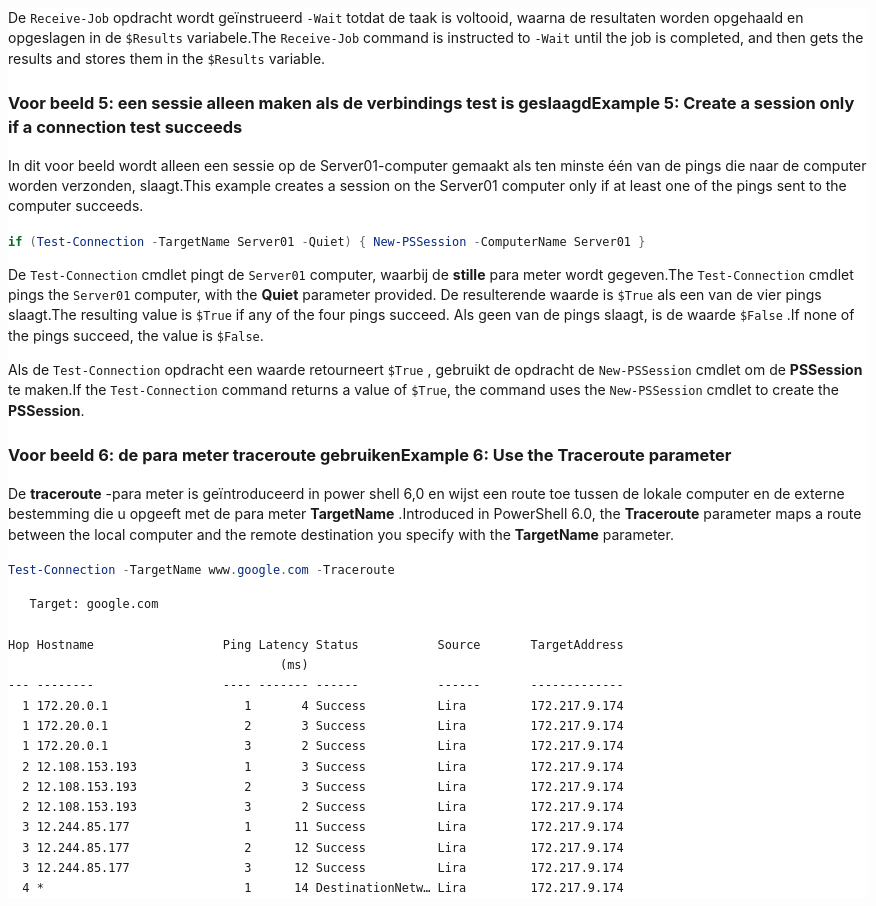 <span data-ttu-id="9bfe9-138">De `Receive-Job` opdracht wordt geïnstrueerd `-Wait` totdat de taak is voltooid, waarna de resultaten worden opgehaald en opgeslagen in de `$Results` variabele.</span><span class="sxs-lookup"><span data-stu-id="9bfe9-138">The `Receive-Job` command is instructed to `-Wait` until the job is completed, and then gets the results and stores them in the `$Results` variable.</span></span>

### <span data-ttu-id="9bfe9-139">Voor beeld 5: een sessie alleen maken als de verbindings test is geslaagd</span><span class="sxs-lookup"><span data-stu-id="9bfe9-139">Example 5: Create a session only if a connection test succeeds</span></span>

<span data-ttu-id="9bfe9-140">In dit voor beeld wordt alleen een sessie op de Server01-computer gemaakt als ten minste één van de pings die naar de computer worden verzonden, slaagt.</span><span class="sxs-lookup"><span data-stu-id="9bfe9-140">This example creates a session on the Server01 computer only if at least one of the pings sent to the computer succeeds.</span></span>

```powershell
if (Test-Connection -TargetName Server01 -Quiet) { New-PSSession -ComputerName Server01 }
```

<span data-ttu-id="9bfe9-141">De `Test-Connection` cmdlet pingt de `Server01` computer, waarbij de **stille** para meter wordt gegeven.</span><span class="sxs-lookup"><span data-stu-id="9bfe9-141">The `Test-Connection` cmdlet pings the `Server01` computer, with the **Quiet** parameter provided.</span></span>
<span data-ttu-id="9bfe9-142">De resulterende waarde is `$True` als een van de vier pings slaagt.</span><span class="sxs-lookup"><span data-stu-id="9bfe9-142">The resulting value is `$True` if any of the four pings succeed.</span></span> <span data-ttu-id="9bfe9-143">Als geen van de pings slaagt, is de waarde `$False` .</span><span class="sxs-lookup"><span data-stu-id="9bfe9-143">If none of the pings succeed, the value is `$False`.</span></span>

<span data-ttu-id="9bfe9-144">Als de `Test-Connection` opdracht een waarde retourneert `$True` , gebruikt de opdracht de `New-PSSession` cmdlet om de **PSSession** te maken.</span><span class="sxs-lookup"><span data-stu-id="9bfe9-144">If the `Test-Connection` command returns a value of `$True`, the command uses the `New-PSSession` cmdlet to create the **PSSession**.</span></span>

### <span data-ttu-id="9bfe9-145">Voor beeld 6: de para meter traceroute gebruiken</span><span class="sxs-lookup"><span data-stu-id="9bfe9-145">Example 6: Use the Traceroute parameter</span></span>

<span data-ttu-id="9bfe9-146">De **traceroute** -para meter is geïntroduceerd in power shell 6,0 en wijst een route toe tussen de lokale computer en de externe bestemming die u opgeeft met de para meter **TargetName** .</span><span class="sxs-lookup"><span data-stu-id="9bfe9-146">Introduced in PowerShell 6.0, the **Traceroute** parameter maps a route between the local computer and the remote destination you specify with the **TargetName** parameter.</span></span>

```powershell
Test-Connection -TargetName www.google.com -Traceroute
```

```Output
   Target: google.com

Hop Hostname                  Ping Latency Status           Source       TargetAddress
                                      (ms)
--- --------                  ---- ------- ------           ------       -------------
  1 172.20.0.1                   1       4 Success          Lira         172.217.9.174
  1 172.20.0.1                   2       3 Success          Lira         172.217.9.174
  1 172.20.0.1                   3       2 Success          Lira         172.217.9.174
  2 12.108.153.193               1       3 Success          Lira         172.217.9.174
  2 12.108.153.193               2       3 Success          Lira         172.217.9.174
  2 12.108.153.193               3       2 Success          Lira         172.217.9.174
  3 12.244.85.177                1      11 Success          Lira         172.217.9.174
  3 12.244.85.177                2      12 Success          Lira         172.217.9.174
  3 12.244.85.177                3      12 Success          Lira         172.217.9.174
  4 *                            1      14 DestinationNetw… Lira         172.217.9.174
```